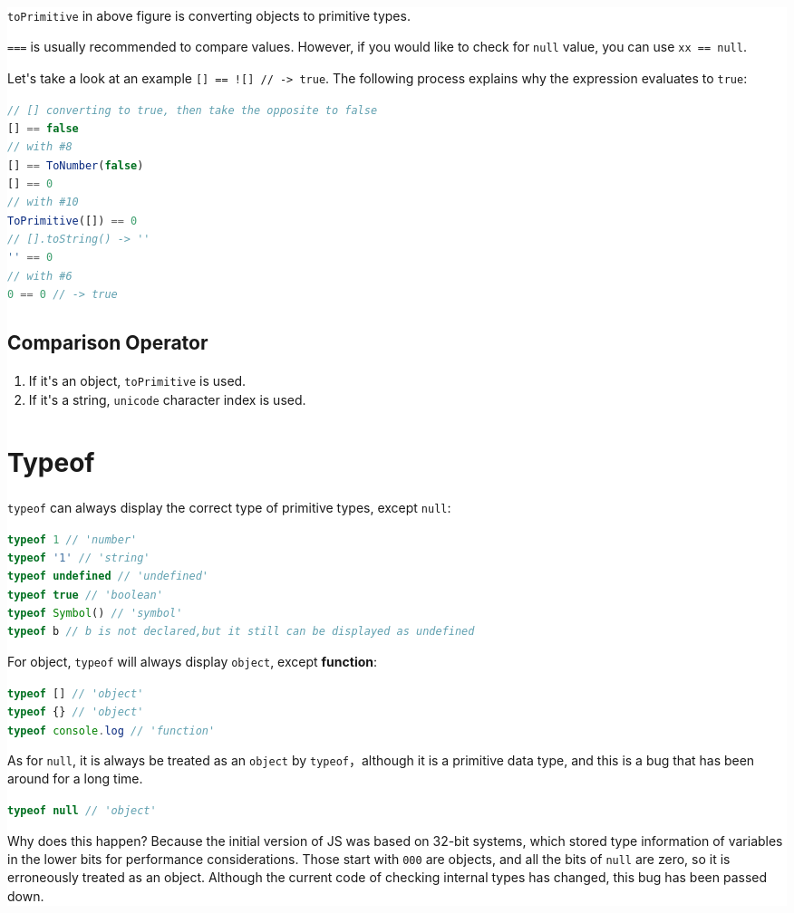 `toPrimitive` in above figure is converting objects to primitive types.

`===` is usually recommended to compare values. However, if you would like to check for `null` value, you can use `xx == null`.

Let's take a look at an example `[] == ![] // -> true`. The following process explains why the expression evaluates to `true`:

```js
// [] converting to true, then take the opposite to false
[] == false
// with #8
[] == ToNumber(false)
[] == 0
// with #10
ToPrimitive([]) == 0
// [].toString() -> ''
'' == 0
// with #6
0 == 0 // -> true
```

## Comparison Operator

1. If it's an object, `toPrimitive` is used.
2. If it's a string, `unicode` character index is used.

# Typeof

`typeof` can always display the correct type of primitive types, except `null`:
```js
typeof 1 // 'number'
typeof '1' // 'string'
typeof undefined // 'undefined'
typeof true // 'boolean'
typeof Symbol() // 'symbol'
typeof b // b is not declared,but it still can be displayed as undefined
```

For object,  `typeof` will always display `object`, except **function**:
```js
typeof [] // 'object'
typeof {} // 'object'
typeof console.log // 'function'
```

As for `null`, it is always be treated as an  `object`  by `typeof`，although it is a primitive data type, and this is a bug that has been around for a long time.
```js
typeof null // 'object'
```

Why does this happen? Because the initial version of JS was based on 32-bit systems, which stored type information of variables in the lower bits for performance considerations. Those start with `000` are objects, and all the bits of `null`  are zero, so it is erroneously treated as an object. Although the current code of checking internal types has changed, this bug has been passed down.
